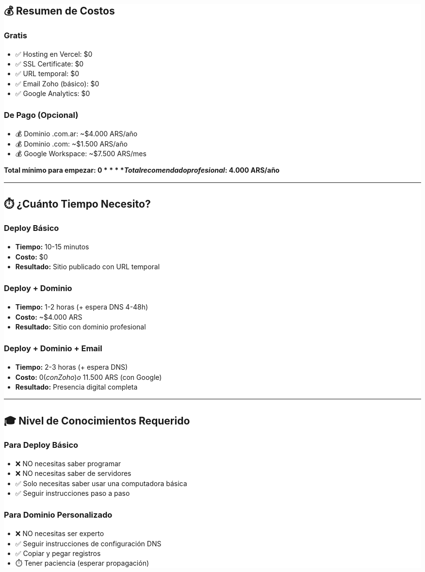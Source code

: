 
## 💰 Resumen de Costos

### Gratis
- ✅ Hosting en Vercel: $0
- ✅ SSL Certificate: $0
- ✅ URL temporal: $0
- ✅ Email Zoho (básico): $0
- ✅ Google Analytics: $0

### De Pago (Opcional)
- 💰 Dominio .com.ar: ~$4.000 ARS/año
- 💰 Dominio .com: ~$1.500 ARS/año
- 💰 Google Workspace: ~$7.500 ARS/mes

**Total mínimo para empezar: $0**  
**Total recomendado profesional: ~$4.000 ARS/año**

---

## ⏱️ ¿Cuánto Tiempo Necesito?

### Deploy Básico
- **Tiempo:** 10-15 minutos
- **Costo:** $0
- **Resultado:** Sitio publicado con URL temporal

### Deploy + Dominio
- **Tiempo:** 1-2 horas (+ espera DNS 4-48h)
- **Costo:** ~$4.000 ARS
- **Resultado:** Sitio con dominio profesional

### Deploy + Dominio + Email
- **Tiempo:** 2-3 horas (+ espera DNS)
- **Costo:** $0 (con Zoho) o ~$11.500 ARS (con Google)
- **Resultado:** Presencia digital completa

---

## 🎓 Nivel de Conocimientos Requerido

### Para Deploy Básico
- ❌ NO necesitas saber programar
- ❌ NO necesitas saber de servidores
- ✅ Solo necesitas saber usar una computadora básica
- ✅ Seguir instrucciones paso a paso

### Para Dominio Personalizado
- ❌ NO necesitas ser experto
- ✅ Seguir instrucciones de configuración DNS
- ✅ Copiar y pegar registros
- ⏱️ Tener paciencia (esperar propagación)
